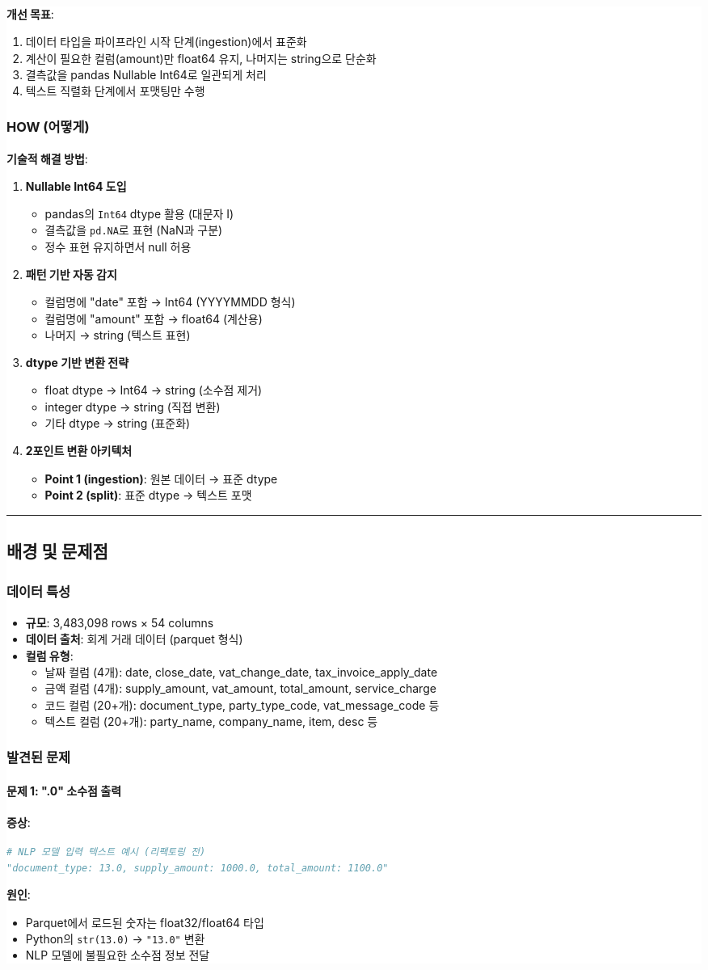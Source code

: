 **개선 목표**:
1. 데이터 타입을 파이프라인 시작 단계(ingestion)에서 표준화
2. 계산이 필요한 컬럼(amount)만 float64 유지, 나머지는 string으로 단순화
3. 결측값을 pandas Nullable Int64로 일관되게 처리
4. 텍스트 직렬화 단계에서 포맷팅만 수행

### HOW (어떻게)
**기술적 해결 방법**:

1. **Nullable Int64 도입**
   - pandas의 `Int64` dtype 활용 (대문자 I)
   - 결측값을 `pd.NA`로 표현 (NaN과 구분)
   - 정수 표현 유지하면서 null 허용

2. **패턴 기반 자동 감지**
   - 컬럼명에 "date" 포함 → Int64 (YYYYMMDD 형식)
   - 컬럼명에 "amount" 포함 → float64 (계산용)
   - 나머지 → string (텍스트 표현)

3. **dtype 기반 변환 전략**
   - float dtype → Int64 → string (소수점 제거)
   - integer dtype → string (직접 변환)
   - 기타 dtype → string (표준화)

4. **2포인트 변환 아키텍처**
   - **Point 1 (ingestion)**: 원본 데이터 → 표준 dtype
   - **Point 2 (split)**: 표준 dtype → 텍스트 포맷

---

## 배경 및 문제점

### 데이터 특성
- **규모**: 3,483,098 rows × 54 columns
- **데이터 출처**: 회계 거래 데이터 (parquet 형식)
- **컬럼 유형**:
  - 날짜 컬럼 (4개): date, close_date, vat_change_date, tax_invoice_apply_date
  - 금액 컬럼 (4개): supply_amount, vat_amount, total_amount, service_charge
  - 코드 컬럼 (20+개): document_type, party_type_code, vat_message_code 등
  - 텍스트 컬럼 (20+개): party_name, company_name, item, desc 등

### 발견된 문제

#### 문제 1: ".0" 소수점 출력
**증상**:
```python
# NLP 모델 입력 텍스트 예시 (리팩토링 전)
"document_type: 13.0, supply_amount: 1000.0, total_amount: 1100.0"
```

**원인**:
- Parquet에서 로드된 숫자는 float32/float64 타입
- Python의 `str(13.0)` → `"13.0"` 변환
- NLP 모델에 불필요한 소수점 정보 전달
